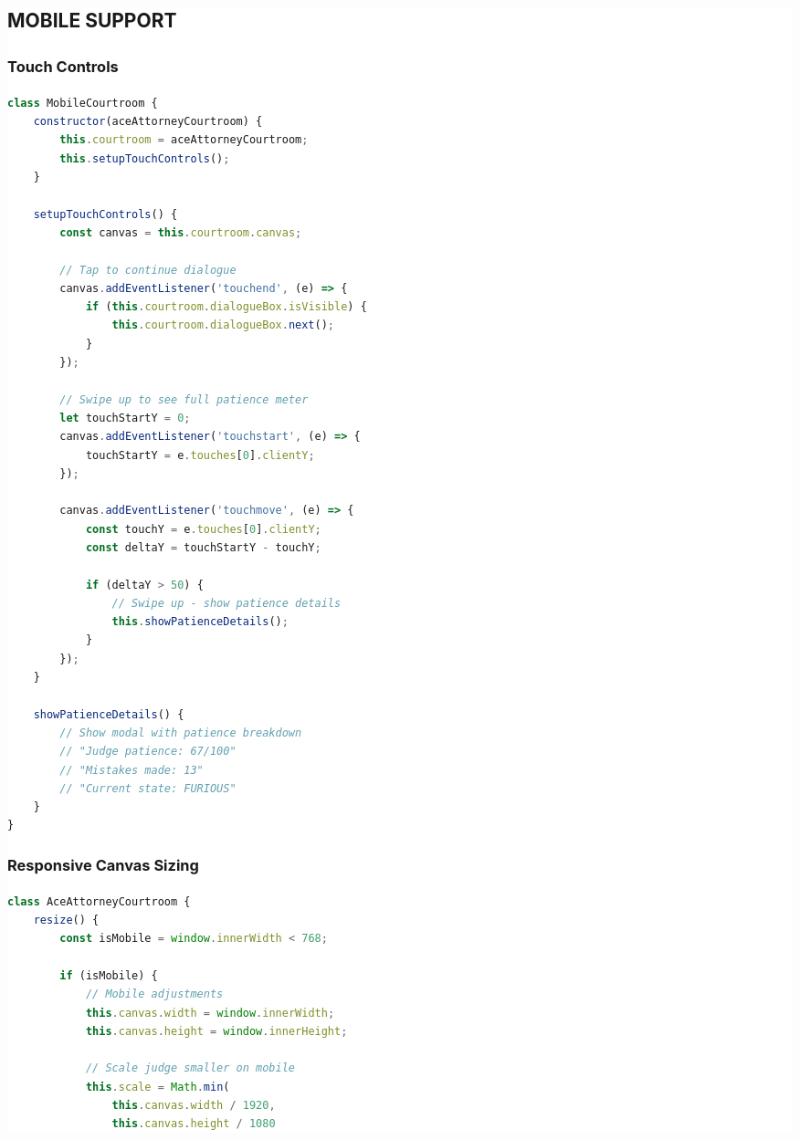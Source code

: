 
## MOBILE SUPPORT

### Touch Controls

```javascript
class MobileCourtroom {
    constructor(aceAttorneyCourtroom) {
        this.courtroom = aceAttorneyCourtroom;
        this.setupTouchControls();
    }

    setupTouchControls() {
        const canvas = this.courtroom.canvas;

        // Tap to continue dialogue
        canvas.addEventListener('touchend', (e) => {
            if (this.courtroom.dialogueBox.isVisible) {
                this.courtroom.dialogueBox.next();
            }
        });

        // Swipe up to see full patience meter
        let touchStartY = 0;
        canvas.addEventListener('touchstart', (e) => {
            touchStartY = e.touches[0].clientY;
        });

        canvas.addEventListener('touchmove', (e) => {
            const touchY = e.touches[0].clientY;
            const deltaY = touchStartY - touchY;

            if (deltaY > 50) {
                // Swipe up - show patience details
                this.showPatienceDetails();
            }
        });
    }

    showPatienceDetails() {
        // Show modal with patience breakdown
        // "Judge patience: 67/100"
        // "Mistakes made: 13"
        // "Current state: FURIOUS"
    }
}
```

### Responsive Canvas Sizing

```javascript
class AceAttorneyCourtroom {
    resize() {
        const isMobile = window.innerWidth < 768;

        if (isMobile) {
            // Mobile adjustments
            this.canvas.width = window.innerWidth;
            this.canvas.height = window.innerHeight;

            // Scale judge smaller on mobile
            this.scale = Math.min(
                this.canvas.width / 1920,
                this.canvas.height / 1080
```